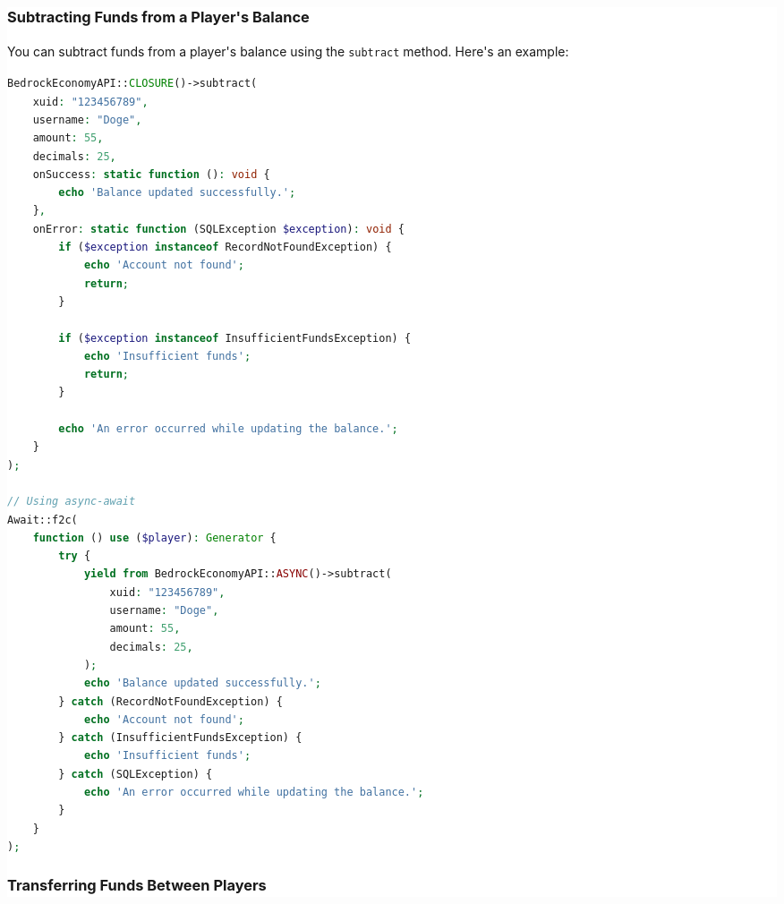### Subtracting Funds from a Player's Balance

You can subtract funds from a player's balance using the `subtract` method. Here's an example:

```php
BedrockEconomyAPI::CLOSURE()->subtract(
    xuid: "123456789",
    username: "Doge",
    amount: 55,
    decimals: 25,
    onSuccess: static function (): void {
        echo 'Balance updated successfully.';
    },
    onError: static function (SQLException $exception): void {
        if ($exception instanceof RecordNotFoundException) {
            echo 'Account not found';
            return;
        }

        if ($exception instanceof InsufficientFundsException) {
            echo 'Insufficient funds';
            return;
        }

        echo 'An error occurred while updating the balance.';
    }
);

// Using async-await
Await::f2c(
    function () use ($player): Generator {
        try {
            yield from BedrockEconomyAPI::ASYNC()->subtract(
                xuid: "123456789",
                username: "Doge",
                amount: 55,
                decimals: 25,
            );
            echo 'Balance updated successfully.';
        } catch (RecordNotFoundException) {
            echo 'Account not found';
        } catch (InsufficientFundsException) {
            echo 'Insufficient funds';
        } catch (SQLException) {
            echo 'An error occurred while updating the balance.';
        }
    }
);
```

### Transferring Funds Between Players
